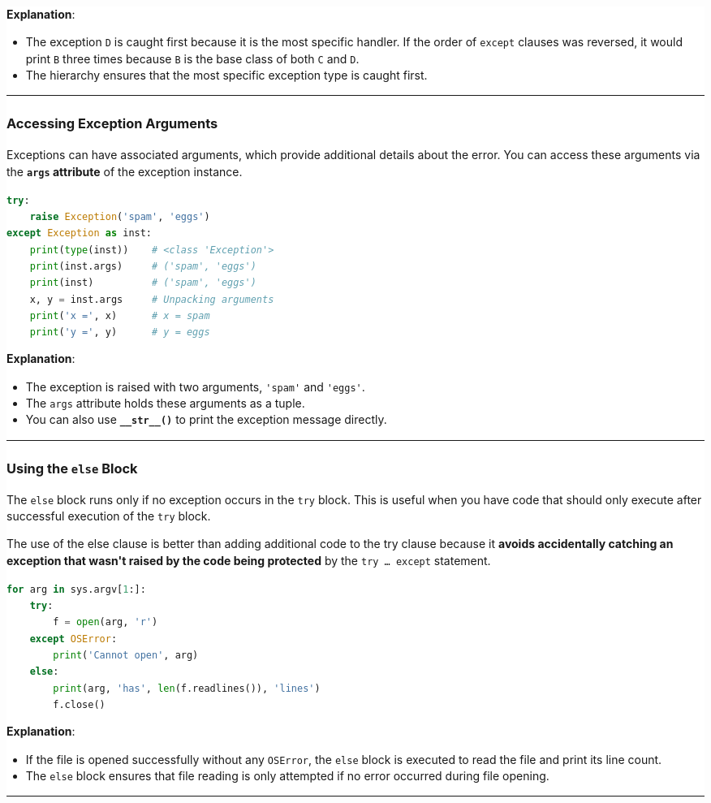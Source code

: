 **Explanation**:
- The exception `D` is caught first because it is the most specific handler. If the order of `except` clauses was reversed, it would print `B` three times because `B` is the base class of both `C` and `D`.
- The hierarchy ensures that the most specific exception type is caught first.

---

### Accessing Exception Arguments

Exceptions can have associated arguments, which provide additional details about the error. You can access these arguments via the **`args` attribute** of the exception instance.

```python
try:
    raise Exception('spam', 'eggs')
except Exception as inst:
    print(type(inst))    # <class 'Exception'>
    print(inst.args)     # ('spam', 'eggs')
    print(inst)          # ('spam', 'eggs')
    x, y = inst.args     # Unpacking arguments
    print('x =', x)      # x = spam
    print('y =', y)      # y = eggs
```

**Explanation**:
- The exception is raised with two arguments, `'spam'` and `'eggs'`.
- The `args` attribute holds these arguments as a tuple.
- You can also use **`__str__()`** to print the exception message directly.

---

### Using the `else` Block

The `else` block runs only if no exception occurs in the `try` block. This is useful when you have code that should only execute after successful execution of the `try` block.

The use of the else clause is better than adding additional code to the try clause because it **avoids accidentally catching an exception that wasn't raised by the code being protected** by the `try … except` statement.

```python
for arg in sys.argv[1:]:
    try:
        f = open(arg, 'r')
    except OSError:
        print('Cannot open', arg)
    else:
        print(arg, 'has', len(f.readlines()), 'lines')
        f.close()
```

**Explanation**:
- If the file is opened successfully without any `OSError`, the `else` block is executed to read the file and print its line count.
- The `else` block ensures that file reading is only attempted if no error occurred during file opening.

---